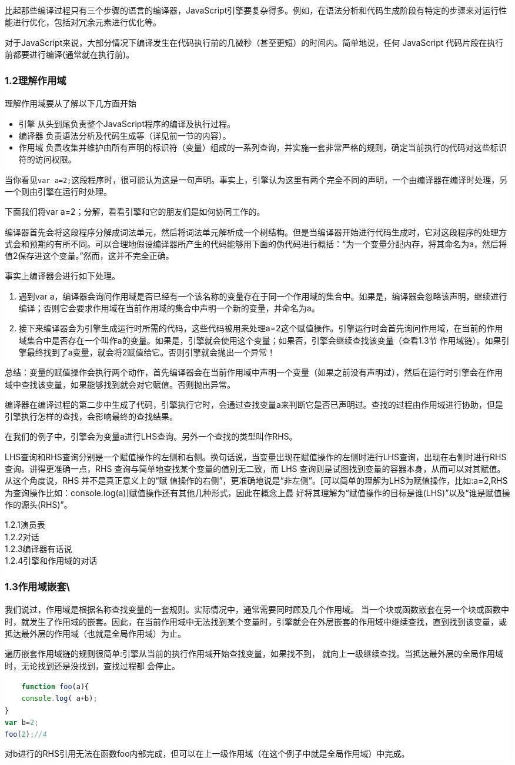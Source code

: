 比起那些编译过程只有三个步骤的语言的编译器，JavaScript引擎要复杂得多。例如，在语法分析和代码生成阶段有特定的步骤来对运行性能进行优化，包括对冗余元素进行优化等。

对于JavaScript来说，大部分情况下编译发生在代码执行前的几微秒（甚至更短）的时间内。简单地说，任何 JavaScript 代码片段在执行前都要进行编译(通常就在执行前)。

### 1.2理解作用域

理解作用域要从了解以下几方面开始

*   引擎 从头到尾负责整个JavaScript程序的编译及执行过程。
*   编译器 负责语法分析及代码生成等（详见前一节的内容）。
*   作用域 负责收集并维护由所有声明的标识符（变量）组成的一系列查询，并实施一套非常严格的规则，确定当前执行的代码对这些标识符的访问权限。

当你看见`var a=2;`这段程序时，很可能认为这是一句声明。事实上，引擎认为这里有两个完全不同的声明，一个由编译器在编译时处理，另一个则由引擎在运行时处理。

下面我们将var a=2；分解，看看引擎和它的朋友们是如何协同工作的。

编译器首先会将这段程序分解成词法单元，然后将词法单元解析成一个树结构。但是当编译器开始进行代码生成时，它对这段程序的处理方式会和预期的有所不同。可以合理地假设编译器所产生的代码能够用下面的伪代码进行概括：“为一个变量分配内存，将其命名为a，然后将值2保存进这个变量。”然而，这并不完全正确。

事实上编译器会进行如下处理。

1.  遇到var a，编译器会询问作用域是否已经有一个该名称的变量存在于同一个作用域的集合中。如果是，编译器会忽略该声明，继续进行编译；否则它会要求作用域在当前作用域的集合中声明一个新的变量，并命名为a。
    
2.  接下来编译器会为引擎生成运行时所需的代码，这些代码被用来处理a=2这个赋值操作。引擎运行时会首先询问作用域，在当前的作用域集合中是否存在一个叫作a的变量。如果是，引擎就会使用这个变量；如果否，引擎会继续查找该变量（查看1.3节 作用域链）。如果引擎最终找到了a变量，就会将2赋值给它。否则引擎就会抛出一个异常！
    

总结：变量的赋值操作会执行两个动作，首先编译器会在当前作用域中声明一个变量（如果之前没有声明过），然后在运行时引擎会在作用域中查找该变量，如果能够找到就会对它赋值。否则抛出异常。

编译器在编译过程的第二步中生成了代码，引擎执行它时，会通过查找变量a来判断它是否已声明过。查找的过程由作用域进行协助，但是引擎执行怎样的查找，会影响最终的查找结果。

在我们的例子中，引擎会为变量a进行LHS查询。另外一个查找的类型叫作RHS。

LHS查询和RHS查询分别是一个赋值操作的左侧和右侧。换句话说，当变量出现在赋值操作的左侧时进行LHS查询，出现在右侧时进行RHS查询。讲得更准确一点，RHS 查询与简单地查找某个变量的值别无二致，而 LHS 查询则是试图找到变量的容器本身，从而可以对其赋值。从这个角度说，RHS 并不是真正意义上的“赋 值操作的右侧”，更准确地说是“非左侧”。\[可以简单的理解为LHS为赋值操作，比如:a=2,RHS为查询操作比如：console.log(a)\]赋值操作还有其他几种形式，因此在概念上最 好将其理解为“赋值操作的目标是谁(LHS)”以及“谁是赋值操作的源头(RHS)”。

1.2.1演员表  
1.2.2对话  
1.2.3编译器有话说  
1.2.4引擎和作用域的对话

### 1.3作用域嵌套\\

我们说过，作用域是根据名称查找变量的一套规则。实际情况中，通常需要同时顾及几个作用域。 当一个块或函数嵌套在另一个块或函数中时，就发生了作用域的嵌套。因此，在当前作用域中无法找到某个变量时，引擎就会在外层嵌套的作用域中继续查找，直到找到该变量，或抵达最外层的作用域（也就是全局作用域）为止。

遍历嵌套作用域链的规则很简单:引擎从当前的执行作用域开始查找变量，如果找不到， 就向上一级继续查找。当抵达最外层的全局作用域时，无论找到还是没找到，查找过程都 会停止。

```js
    function foo(a){
    console.log( a+b);
}
var b=2;
foo(2);//4
```

对b进行的RHS引用无法在函数foo内部完成，但可以在上一级作用域（在这个例子中就是全局作用域）中完成。
